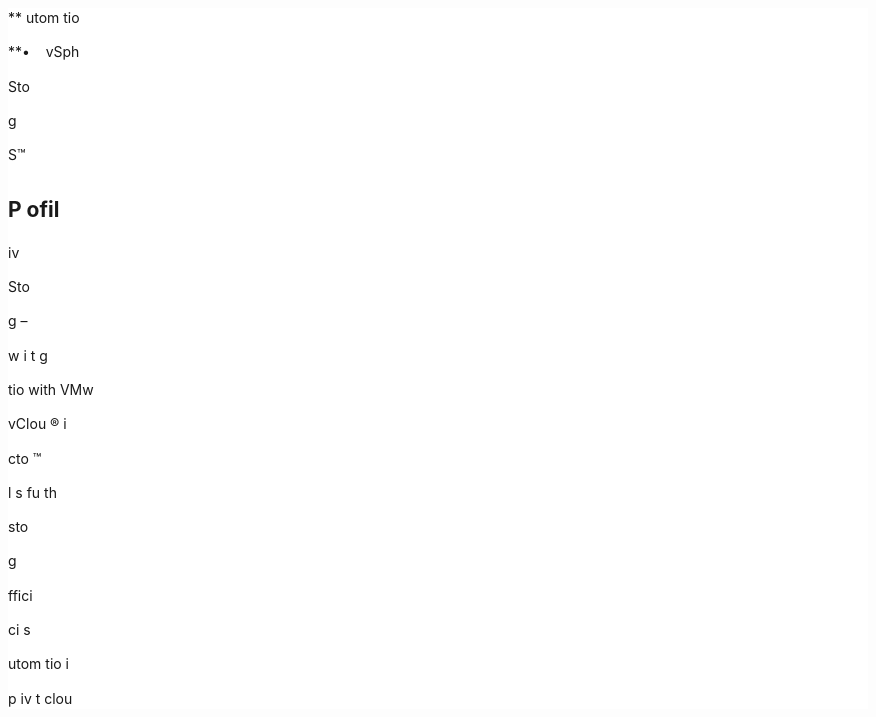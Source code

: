 **
utom
tio
  
**•    vSph


 Sto

g
 

S™ 


 P
ofil
-

iv

 Sto

g
 – 

w i
t
g

tio
 with VMw


 vClou
® 
i

cto
™ 



l
s fu
th

 sto

g
 
ffici

ci
s 


 
utom
tio
 i
 
 p
iv
t
 clou
 